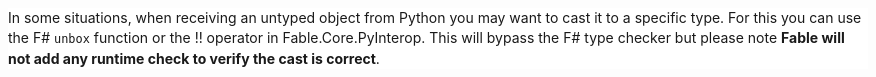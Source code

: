 In some situations, when receiving an untyped object from Python you may want to cast it to a specific type. For this you can use the F# `unbox` function or the !! operator in Fable.Core.PyInterop. This will bypass the F# type checker but please note **Fable will not add any runtime check to verify the cast is correct**.
